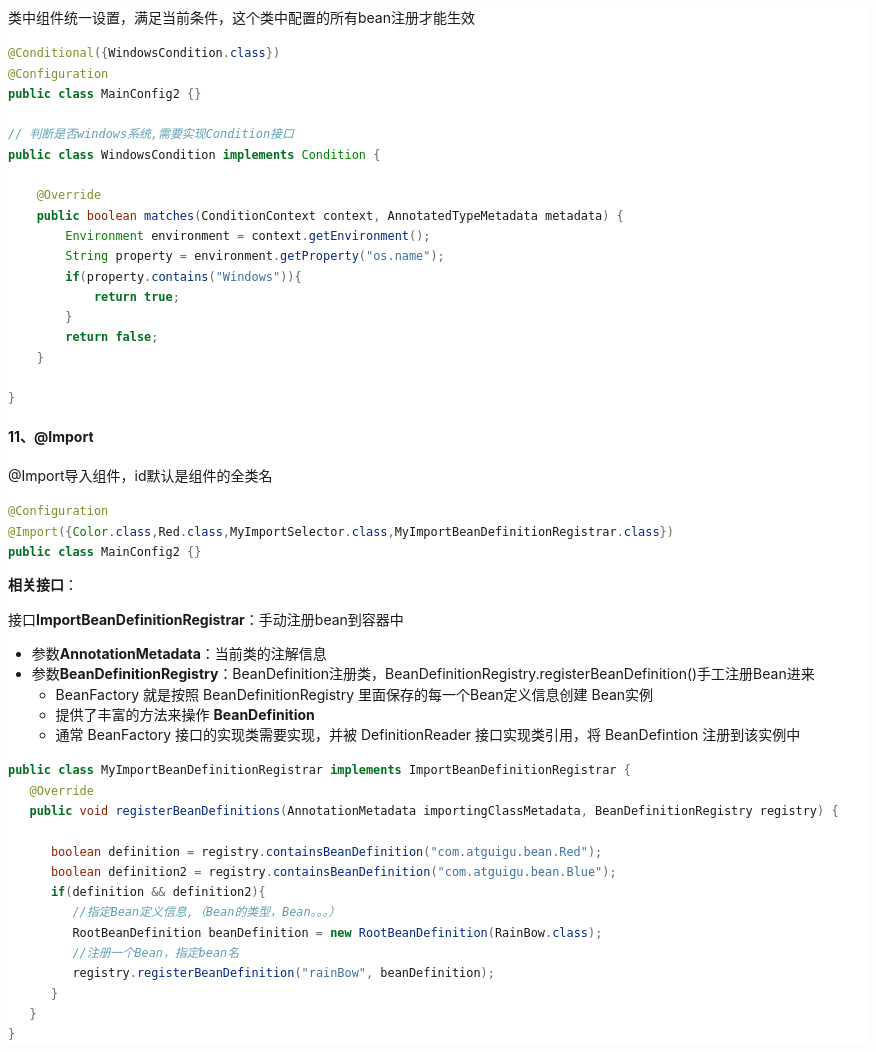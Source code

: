 类中组件统一设置，满足当前条件，这个类中配置的所有bean注册才能生效

```java
@Conditional({WindowsCondition.class})
@Configuration
public class MainConfig2 {}

// 判断是否windows系统,需要实现Condition接口
public class WindowsCondition implements Condition {

	@Override
	public boolean matches(ConditionContext context, AnnotatedTypeMetadata metadata) {
		Environment environment = context.getEnvironment();
		String property = environment.getProperty("os.name");
		if(property.contains("Windows")){
			return true;
		}
		return false;
	}

}
```



#### 11、@Import

@Import导入组件，id默认是组件的全类名

```java
@Configuration
@Import({Color.class,Red.class,MyImportSelector.class,MyImportBeanDefinitionRegistrar.class})
public class MainConfig2 {}
```

**相关接口**：

接口**ImportBeanDefinitionRegistrar**：手动注册bean到容器中

- 参数**AnnotationMetadata**：当前类的注解信息
- 参数**BeanDefinitionRegistry**：BeanDefinition注册类，BeanDefinitionRegistry.registerBeanDefinition()手工注册Bean进来
  - BeanFactory 就是按照 BeanDefinitionRegistry 里面保存的每一个Bean定义信息创建 Bean实例
  - 提供了丰富的方法来操作 **BeanDefinition** 
  - 通常 BeanFactory 接口的实现类需要实现，并被 DefinitionReader 接口实现类引用，将 BeanDefintion 注册到该实例中


```java
public class MyImportBeanDefinitionRegistrar implements ImportBeanDefinitionRegistrar {
   @Override
   public void registerBeanDefinitions(AnnotationMetadata importingClassMetadata, BeanDefinitionRegistry registry) {
      
      boolean definition = registry.containsBeanDefinition("com.atguigu.bean.Red");
      boolean definition2 = registry.containsBeanDefinition("com.atguigu.bean.Blue");
      if(definition && definition2){
         //指定Bean定义信息,（Bean的类型，Bean。。。）
         RootBeanDefinition beanDefinition = new RootBeanDefinition(RainBow.class);
         //注册一个Bean，指定bean名
         registry.registerBeanDefinition("rainBow", beanDefinition);
      }
   }
}
```
